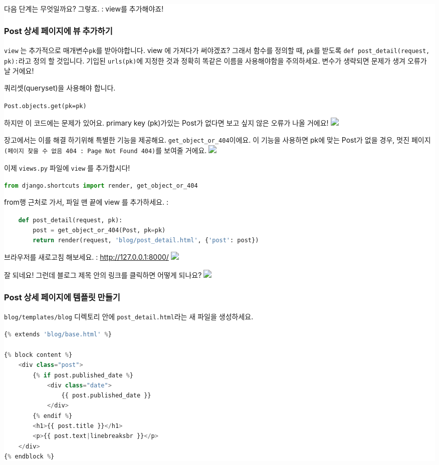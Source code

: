 다음 단계는 무엇일까요? 그렇죠. : view를 추가해야죠!

### Post 상세 페이지에 뷰 추가하기
`view` 는 추가적으로 매개변수`pk`를 받아야합니다. view 에 가져다가 써야겠죠? 그래서 함수를 정의할 때, `pk`를 받도록 `def post_detail(request, pk):`라고 정의 할 것입니다. 기입된 `urls(pk)`에 지정한 것과 정확히 똑같은 이름을 사용해야함을 주의하세요. 변수가 생략되면 문제가 생겨 오류가 날 거에요!

쿼리셋(queryset)을 사용해야 합니다.

```
Post.objects.get(pk=pk)
```
하지만 이 코드에는 문제가 있어요. primary key (pk)가있는 Post가 없다면 보고 싶지 않은 오류가 나올 거에요!
![](https://tutorial.djangogirls.org/ko/extend_your_application/images/does_not_exist2.png)

장고에서는 이를 해결 하기위해 특별한 기능을 제공해요. `get_object_or_404`이에요. 이 기능을 사용하면 pk에 맞는 Post가 없을 경우, 멋진 페이지`(페이지 찾을 수 없음 404 : Page Not Found 404)`를 보여줄 거에요.
![](https://tutorial.djangogirls.org/ko/extend_your_application/images/404_2.png)

이제 `views.py` 파일에 `view` 를 추가합시다!

```python
from django.shortcuts import render, get_object_or_404
```
from행 근처로 가서, 파일 맨 끝에 view 를 추가하세요. :

```python
    def post_detail(request, pk):
        post = get_object_or_404(Post, pk=pk)
        return render(request, 'blog/post_detail.html', {'post': post})
```
브라우저를 새로고침 해보세요. : http://127.0.0.1:8000/
![](https://tutorial.djangogirls.org/ko/extend_your_application/images/post_list2.png)

잘 되네요! 그런데 블로그 제목 안의 링크를 클릭하면 어떻게 되나요?
![](https://tutorial.djangogirls.org/ko/extend_your_application/images/template_does_not_exist2.png)

### Post 상세 페이지에 템플릿 만들기
`blog/templates/blog` 디렉토리 안에 `post_detail.html`라는 새 파일을 생성하세요.

```python
{% extends 'blog/base.html' %}

{% block content %}
    <div class="post">
        {% if post.published_date %}
            <div class="date">
                {{ post.published_date }}
            </div>
        {% endif %}
        <h1>{{ post.title }}</h1>
        <p>{{ post.text|linebreaksbr }}</p>
    </div>
{% endblock %}
```
